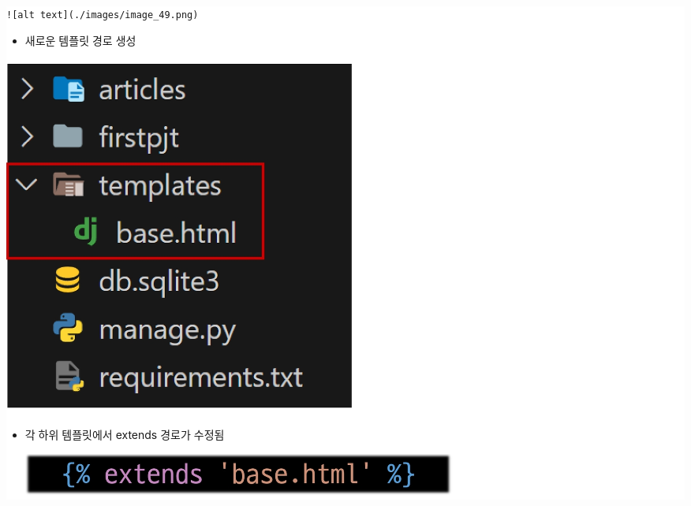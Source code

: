     ![alt text](./images/image_49.png)

  - 새로운 템플릿 경로 생성

   ![alt text](./images/image_50.png)

  - 각 하위 템플릿에서 extends 경로가 수정됨

    ![alt text](./images/image_51.png)
